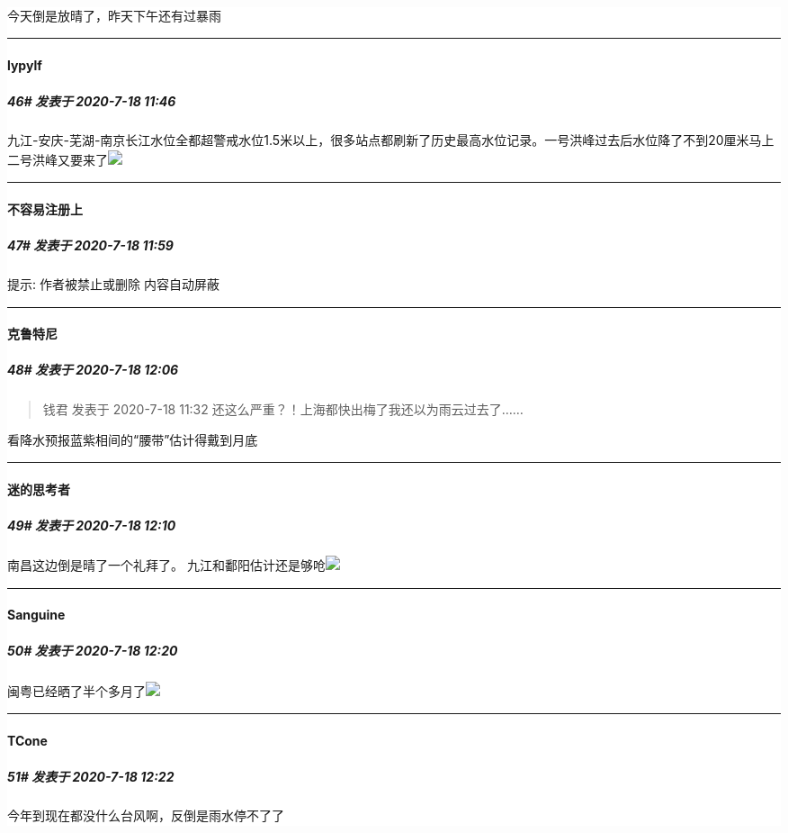 
今天倒是放晴了，昨天下午还有过暴雨


-----

####  lypylf  
##### 46#       发表于 2020-7-18 11:46


九江-安庆-芜湖-南京长江水位全都超警戒水位1.5米以上，很多站点都刷新了历史最高水位记录。一号洪峰过去后水位降了不到20厘米马上二号洪峰又要来了<img src="https://static.saraba1st.com/image/smiley/face2017/001.png" referrerpolicy="no-referrer">


-----

####  不容易注册上  
##### 47#       发表于 2020-7-18 11:59

提示: 作者被禁止或删除 内容自动屏蔽


-----

####  克鲁特尼  
##### 48#       发表于 2020-7-18 12:06


<blockquote>钱君 发表于 2020-7-18 11:32
还这么严重？！上海都快出梅了我还以为雨云过去了……</blockquote>
看降水预报蓝紫相间的“腰带”估计得戴到月底


-----

####  迷的思考者  
##### 49#       发表于 2020-7-18 12:10


南昌这边倒是晴了一个礼拜了。 九江和鄱阳估计还是够呛<img src="https://static.saraba1st.com/image/smiley/face2017/143.png" referrerpolicy="no-referrer">


-----

####  Sanguine  
##### 50#       发表于 2020-7-18 12:20


闽粤已经晒了半个多月了<img src="https://static.saraba1st.com/image/smiley/face2017/241.png" referrerpolicy="no-referrer">


-----

####  TCone  
##### 51#       发表于 2020-7-18 12:22


今年到现在都没什么台风啊，反倒是雨水停不了了
